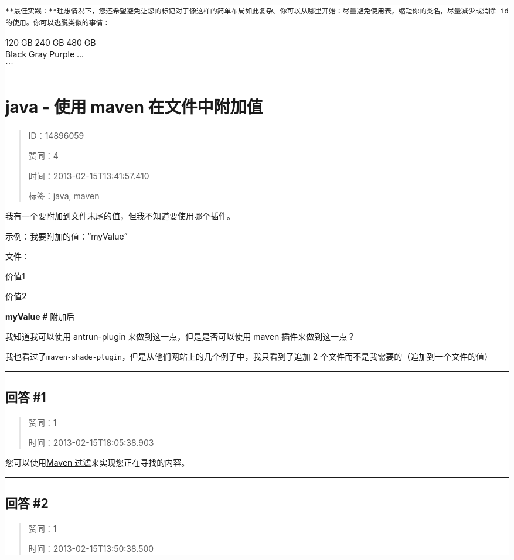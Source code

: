 ```
**最佳实践：**理想情况下，您还希望避免让您的标记对于像这样的简单布局如此复杂。你可以从哪里开始：尽量避免使用表，缩短你的类名，尽量减少或消除 id 的使用。你可以逃脱类似的事情：

```
<form>
  <div class="select">
    <a class="select-option">120 GB</a>
    <a class="select-option active">240 GB</a>
    <a class="select-option">480 GB</a>
  </div>
  <div class="select">
    <a class="select-option black">Black</a>
    <a class="select-option gray">Gray</a>
    <a class="select-option purple active">Purple</a>
    ...
  </div>
</form> 
```

# java - 使用 maven 在文件中附加值

> ID：14896059
> 
> 赞同：4
> 
> 时间：2013-02-15T13:41:57.410
> 
> 标签：java, maven

我有一个要附加到文件末尾的值，但我不知道要使用哪个插件。

示例：我要附加的值：“myValue”

文件：

价值1

价值2

**myValue** # 附加后

我知道我可以使用 antrun-plugin 来做到这一点，但是是否可以使用 maven 插件来做到这一点？

我也看过了`maven-shade-plugin`，但是从他们网站上的几个例子中，我只看到了追加 2 个文件而不是我需要的（追加到一个文件的值）

* * *

## 回答 #1

> 赞同：1
> 
> 时间：2013-02-15T18:05:38.903

您可以使用[Maven 过滤](http://maven.apache.org/plugins/maven-resources-plugin/examples/filter.html)来实现您正在寻找的内容。

* * *

## 回答 #2

> 赞同：1
> 
> 时间：2013-02-15T13:50:38.500

```